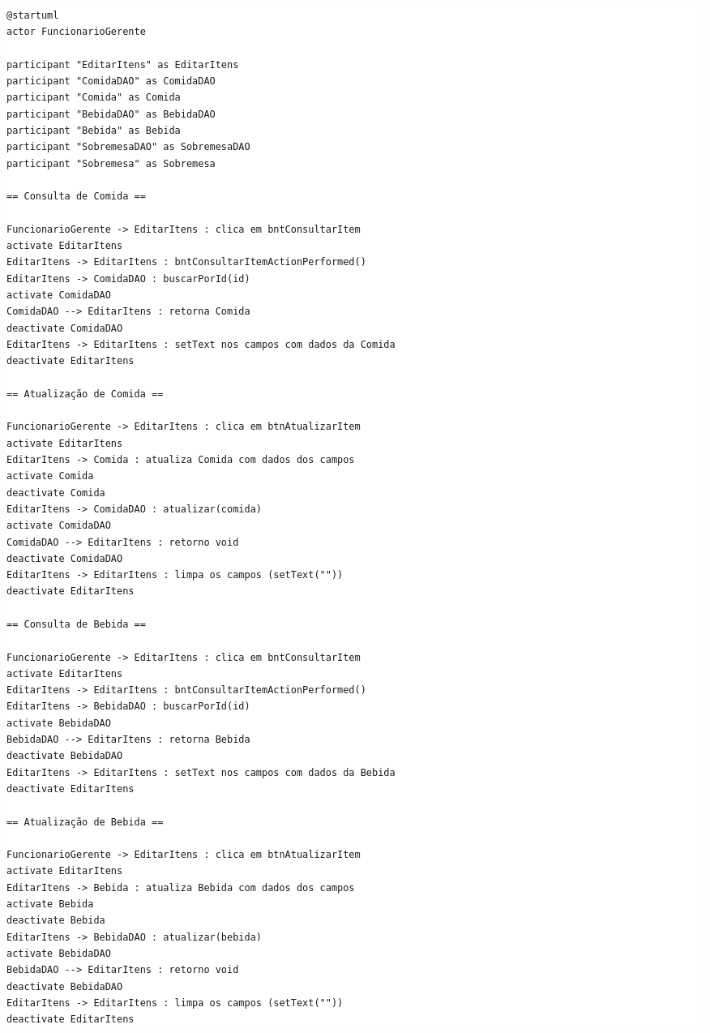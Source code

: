 ```plantuml
@startuml
actor FuncionarioGerente

participant "EditarItens" as EditarItens
participant "ComidaDAO" as ComidaDAO
participant "Comida" as Comida
participant "BebidaDAO" as BebidaDAO
participant "Bebida" as Bebida
participant "SobremesaDAO" as SobremesaDAO
participant "Sobremesa" as Sobremesa

== Consulta de Comida ==

FuncionarioGerente -> EditarItens : clica em bntConsultarItem
activate EditarItens
EditarItens -> EditarItens : bntConsultarItemActionPerformed()
EditarItens -> ComidaDAO : buscarPorId(id)
activate ComidaDAO
ComidaDAO --> EditarItens : retorna Comida
deactivate ComidaDAO
EditarItens -> EditarItens : setText nos campos com dados da Comida
deactivate EditarItens

== Atualização de Comida ==

FuncionarioGerente -> EditarItens : clica em btnAtualizarItem
activate EditarItens
EditarItens -> Comida : atualiza Comida com dados dos campos
activate Comida
deactivate Comida
EditarItens -> ComidaDAO : atualizar(comida)
activate ComidaDAO
ComidaDAO --> EditarItens : retorno void
deactivate ComidaDAO
EditarItens -> EditarItens : limpa os campos (setText(""))
deactivate EditarItens

== Consulta de Bebida ==

FuncionarioGerente -> EditarItens : clica em bntConsultarItem
activate EditarItens
EditarItens -> EditarItens : bntConsultarItemActionPerformed()
EditarItens -> BebidaDAO : buscarPorId(id)
activate BebidaDAO
BebidaDAO --> EditarItens : retorna Bebida
deactivate BebidaDAO
EditarItens -> EditarItens : setText nos campos com dados da Bebida
deactivate EditarItens

== Atualização de Bebida ==

FuncionarioGerente -> EditarItens : clica em btnAtualizarItem
activate EditarItens
EditarItens -> Bebida : atualiza Bebida com dados dos campos
activate Bebida
deactivate Bebida
EditarItens -> BebidaDAO : atualizar(bebida)
activate BebidaDAO
BebidaDAO --> EditarItens : retorno void
deactivate BebidaDAO
EditarItens -> EditarItens : limpa os campos (setText(""))
deactivate EditarItens

```